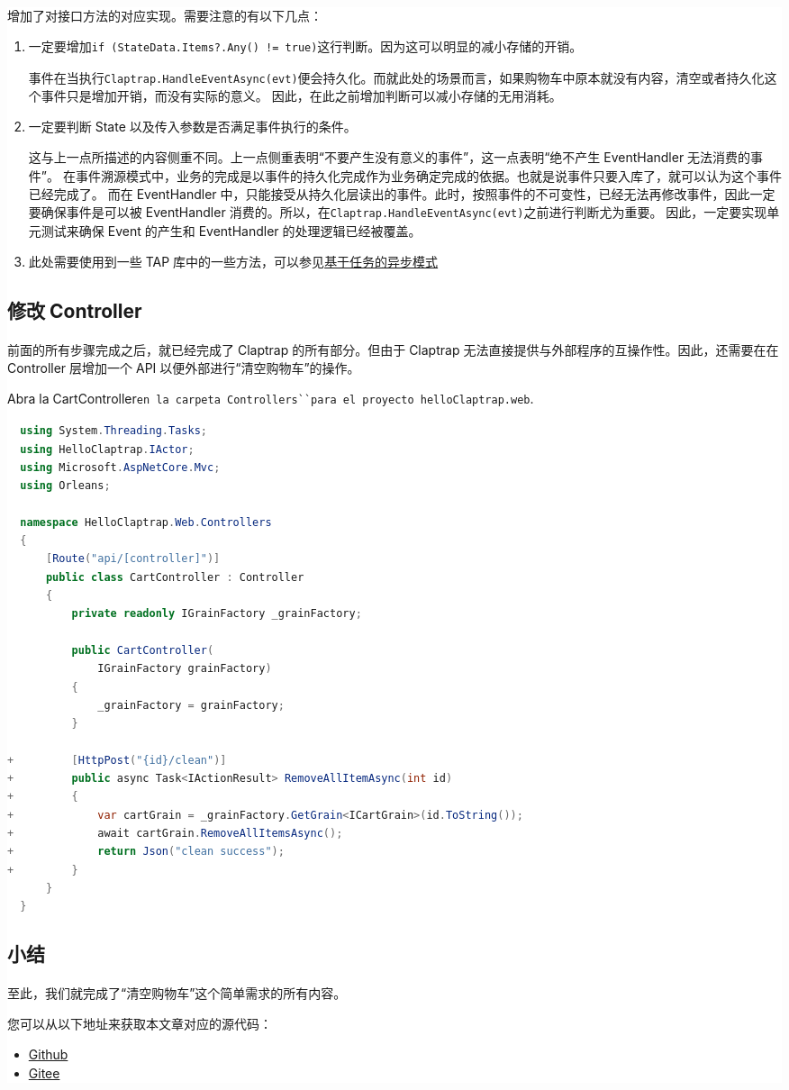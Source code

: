 ```cs
```

增加了对接口方法的对应实现。需要注意的有以下几点：

1. 一定要增加`if (StateData.Items?.Any() != true)`这行判断。因为这可以明显的减小存储的开销。

   事件在当执行`Claptrap.HandleEventAsync(evt)`便会持久化。而就此处的场景而言，如果购物车中原本就没有内容，清空或者持久化这个事件只是增加开销，而没有实际的意义。 因此，在此之前增加判断可以减小存储的无用消耗。

2. 一定要判断 State 以及传入参数是否满足事件执行的条件。

   这与上一点所描述的内容侧重不同。上一点侧重表明“不要产生没有意义的事件”，这一点表明“绝不产生 EventHandler 无法消费的事件”。 在事件溯源模式中，业务的完成是以事件的持久化完成作为业务确定完成的依据。也就是说事件只要入库了，就可以认为这个事件已经完成了。 而在 EventHandler 中，只能接受从持久化层读出的事件。此时，按照事件的不可变性，已经无法再修改事件，因此一定要确保事件是可以被 EventHandler 消费的。所以，在`Claptrap.HandleEventAsync(evt)`之前进行判断尤为重要。 因此，一定要实现单元测试来确保 Event 的产生和 EventHandler 的处理逻辑已经被覆盖。

3. 此处需要使用到一些 TAP 库中的一些方法，可以参见[基于任务的异步模式](https://docs.microsoft.com/zh-cn/dotnet/standard/asynchronous-programming-patterns/task-based-asynchronous-pattern-tap)

## 修改 Controller

前面的所有步骤完成之后，就已经完成了 Claptrap 的所有部分。但由于 Claptrap 无法直接提供与外部程序的互操作性。因此，还需要在在 Controller 层增加一个 API 以便外部进行“清空购物车”的操作。

Abra la CartController`en la carpeta Controllers``para el proyecto helloClaptrap.web`.

```cs
  using System.Threading.Tasks;
  using HelloClaptrap.IActor;
  using Microsoft.AspNetCore.Mvc;
  using Orleans;

  namespace HelloClaptrap.Web.Controllers
  {
      [Route("api/[controller]")]
      public class CartController : Controller
      {
          private readonly IGrainFactory _grainFactory;

          public CartController(
              IGrainFactory grainFactory)
          {
              _grainFactory = grainFactory;
          }

+         [HttpPost("{id}/clean")]
+         public async Task<IActionResult> RemoveAllItemAsync(int id)
+         {
+             var cartGrain = _grainFactory.GetGrain<ICartGrain>(id.ToString());
+             await cartGrain.RemoveAllItemsAsync();
+             return Json("clean success");
+         }
      }
  }
```

## 小结

至此，我们就完成了“清空购物车”这个简单需求的所有内容。

您可以从以下地址来获取本文章对应的源代码：

- [Github](https://github.com/newbe36524/Newbe.Claptrap.Examples/tree/master/src/Newbe.Claptrap.QuickStart2/HelloClaptrap)
- [Gitee](https://gitee.com/yks/Newbe.Claptrap.Examples/tree/master/src/Newbe.Claptrap.QuickStart2/HelloClaptrap)
